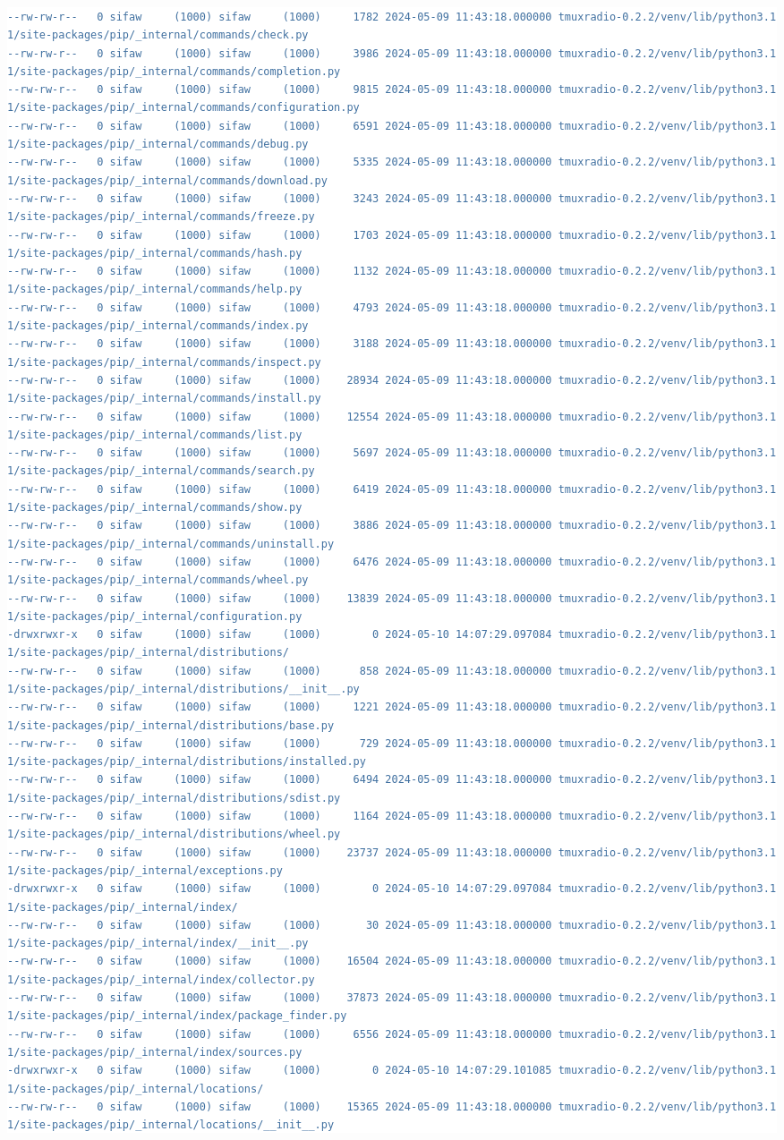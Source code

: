 ```diff
--rw-rw-r--   0 sifaw     (1000) sifaw     (1000)     1782 2024-05-09 11:43:18.000000 tmuxradio-0.2.2/venv/lib/python3.11/site-packages/pip/_internal/commands/check.py
--rw-rw-r--   0 sifaw     (1000) sifaw     (1000)     3986 2024-05-09 11:43:18.000000 tmuxradio-0.2.2/venv/lib/python3.11/site-packages/pip/_internal/commands/completion.py
--rw-rw-r--   0 sifaw     (1000) sifaw     (1000)     9815 2024-05-09 11:43:18.000000 tmuxradio-0.2.2/venv/lib/python3.11/site-packages/pip/_internal/commands/configuration.py
--rw-rw-r--   0 sifaw     (1000) sifaw     (1000)     6591 2024-05-09 11:43:18.000000 tmuxradio-0.2.2/venv/lib/python3.11/site-packages/pip/_internal/commands/debug.py
--rw-rw-r--   0 sifaw     (1000) sifaw     (1000)     5335 2024-05-09 11:43:18.000000 tmuxradio-0.2.2/venv/lib/python3.11/site-packages/pip/_internal/commands/download.py
--rw-rw-r--   0 sifaw     (1000) sifaw     (1000)     3243 2024-05-09 11:43:18.000000 tmuxradio-0.2.2/venv/lib/python3.11/site-packages/pip/_internal/commands/freeze.py
--rw-rw-r--   0 sifaw     (1000) sifaw     (1000)     1703 2024-05-09 11:43:18.000000 tmuxradio-0.2.2/venv/lib/python3.11/site-packages/pip/_internal/commands/hash.py
--rw-rw-r--   0 sifaw     (1000) sifaw     (1000)     1132 2024-05-09 11:43:18.000000 tmuxradio-0.2.2/venv/lib/python3.11/site-packages/pip/_internal/commands/help.py
--rw-rw-r--   0 sifaw     (1000) sifaw     (1000)     4793 2024-05-09 11:43:18.000000 tmuxradio-0.2.2/venv/lib/python3.11/site-packages/pip/_internal/commands/index.py
--rw-rw-r--   0 sifaw     (1000) sifaw     (1000)     3188 2024-05-09 11:43:18.000000 tmuxradio-0.2.2/venv/lib/python3.11/site-packages/pip/_internal/commands/inspect.py
--rw-rw-r--   0 sifaw     (1000) sifaw     (1000)    28934 2024-05-09 11:43:18.000000 tmuxradio-0.2.2/venv/lib/python3.11/site-packages/pip/_internal/commands/install.py
--rw-rw-r--   0 sifaw     (1000) sifaw     (1000)    12554 2024-05-09 11:43:18.000000 tmuxradio-0.2.2/venv/lib/python3.11/site-packages/pip/_internal/commands/list.py
--rw-rw-r--   0 sifaw     (1000) sifaw     (1000)     5697 2024-05-09 11:43:18.000000 tmuxradio-0.2.2/venv/lib/python3.11/site-packages/pip/_internal/commands/search.py
--rw-rw-r--   0 sifaw     (1000) sifaw     (1000)     6419 2024-05-09 11:43:18.000000 tmuxradio-0.2.2/venv/lib/python3.11/site-packages/pip/_internal/commands/show.py
--rw-rw-r--   0 sifaw     (1000) sifaw     (1000)     3886 2024-05-09 11:43:18.000000 tmuxradio-0.2.2/venv/lib/python3.11/site-packages/pip/_internal/commands/uninstall.py
--rw-rw-r--   0 sifaw     (1000) sifaw     (1000)     6476 2024-05-09 11:43:18.000000 tmuxradio-0.2.2/venv/lib/python3.11/site-packages/pip/_internal/commands/wheel.py
--rw-rw-r--   0 sifaw     (1000) sifaw     (1000)    13839 2024-05-09 11:43:18.000000 tmuxradio-0.2.2/venv/lib/python3.11/site-packages/pip/_internal/configuration.py
-drwxrwxr-x   0 sifaw     (1000) sifaw     (1000)        0 2024-05-10 14:07:29.097084 tmuxradio-0.2.2/venv/lib/python3.11/site-packages/pip/_internal/distributions/
--rw-rw-r--   0 sifaw     (1000) sifaw     (1000)      858 2024-05-09 11:43:18.000000 tmuxradio-0.2.2/venv/lib/python3.11/site-packages/pip/_internal/distributions/__init__.py
--rw-rw-r--   0 sifaw     (1000) sifaw     (1000)     1221 2024-05-09 11:43:18.000000 tmuxradio-0.2.2/venv/lib/python3.11/site-packages/pip/_internal/distributions/base.py
--rw-rw-r--   0 sifaw     (1000) sifaw     (1000)      729 2024-05-09 11:43:18.000000 tmuxradio-0.2.2/venv/lib/python3.11/site-packages/pip/_internal/distributions/installed.py
--rw-rw-r--   0 sifaw     (1000) sifaw     (1000)     6494 2024-05-09 11:43:18.000000 tmuxradio-0.2.2/venv/lib/python3.11/site-packages/pip/_internal/distributions/sdist.py
--rw-rw-r--   0 sifaw     (1000) sifaw     (1000)     1164 2024-05-09 11:43:18.000000 tmuxradio-0.2.2/venv/lib/python3.11/site-packages/pip/_internal/distributions/wheel.py
--rw-rw-r--   0 sifaw     (1000) sifaw     (1000)    23737 2024-05-09 11:43:18.000000 tmuxradio-0.2.2/venv/lib/python3.11/site-packages/pip/_internal/exceptions.py
-drwxrwxr-x   0 sifaw     (1000) sifaw     (1000)        0 2024-05-10 14:07:29.097084 tmuxradio-0.2.2/venv/lib/python3.11/site-packages/pip/_internal/index/
--rw-rw-r--   0 sifaw     (1000) sifaw     (1000)       30 2024-05-09 11:43:18.000000 tmuxradio-0.2.2/venv/lib/python3.11/site-packages/pip/_internal/index/__init__.py
--rw-rw-r--   0 sifaw     (1000) sifaw     (1000)    16504 2024-05-09 11:43:18.000000 tmuxradio-0.2.2/venv/lib/python3.11/site-packages/pip/_internal/index/collector.py
--rw-rw-r--   0 sifaw     (1000) sifaw     (1000)    37873 2024-05-09 11:43:18.000000 tmuxradio-0.2.2/venv/lib/python3.11/site-packages/pip/_internal/index/package_finder.py
--rw-rw-r--   0 sifaw     (1000) sifaw     (1000)     6556 2024-05-09 11:43:18.000000 tmuxradio-0.2.2/venv/lib/python3.11/site-packages/pip/_internal/index/sources.py
-drwxrwxr-x   0 sifaw     (1000) sifaw     (1000)        0 2024-05-10 14:07:29.101085 tmuxradio-0.2.2/venv/lib/python3.11/site-packages/pip/_internal/locations/
--rw-rw-r--   0 sifaw     (1000) sifaw     (1000)    15365 2024-05-09 11:43:18.000000 tmuxradio-0.2.2/venv/lib/python3.11/site-packages/pip/_internal/locations/__init__.py
```